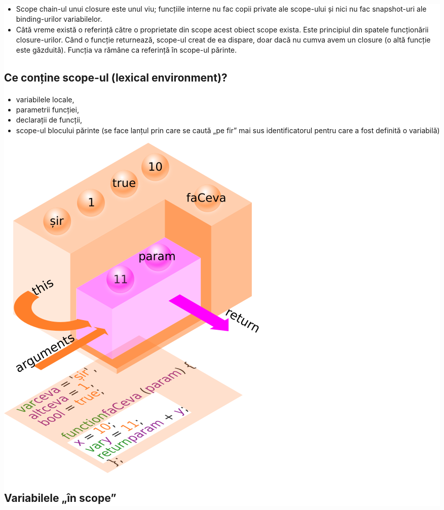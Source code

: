 - Scope chain-ul unui closure este unul viu; funcțiile interne nu fac copii private ale scope-ului și nici nu fac snapshot-uri ale binding-urilor variabilelor.
- Câtă vreme există o referință către o proprietate din scope acest obiect scope exista. Este principiul din spatele funcționării closure-urilor. Când o funcție returnează, scope-ul creat de ea dispare, doar dacă nu cumva avem un closure (o altă funcție este găzduită). Funcția va rămâne ca referință în scope-ul părinte.

## Ce conține scope-ul (**lexical environment**)?

- variabilele locale,
- parametrii funcției,
- declarații de funcții,
- scope-ul blocului părinte (se face lanțul prin care se caută „pe fir” mai sus identificatorul pentru care a fost definită o variabilă)

![Mediul lexical al unei funcții](exempluIdentificatori.png "Exemplu simplu de variabile în global scope și mediul lexical format de o funcție")

## Variabilele „în scope”
